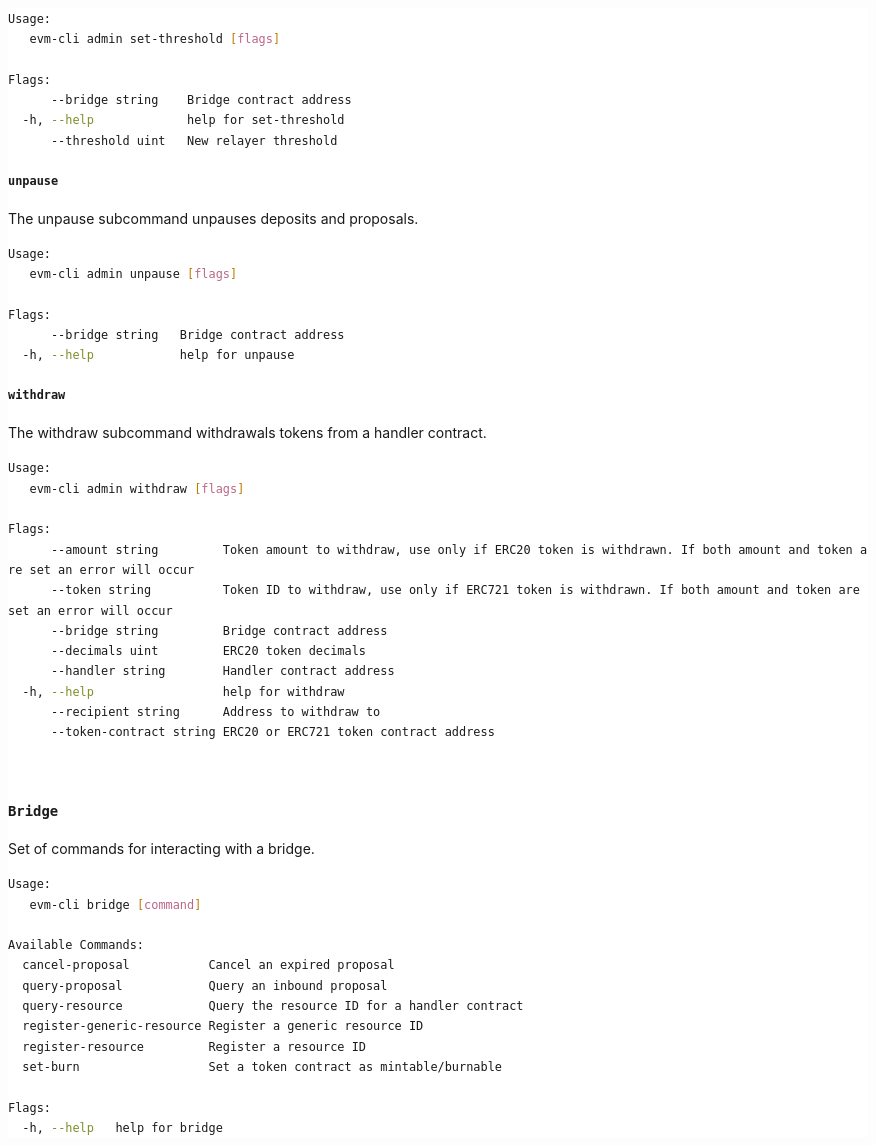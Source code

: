 ```bash
Usage:
   evm-cli admin set-threshold [flags]

Flags:
      --bridge string    Bridge contract address
  -h, --help             help for set-threshold
      --threshold uint   New relayer threshold
```

#### `unpause`
The unpause subcommand unpauses deposits and proposals.

```bash
Usage:
   evm-cli admin unpause [flags]

Flags:
      --bridge string   Bridge contract address
  -h, --help            help for unpause
```

#### `withdraw`
The withdraw subcommand withdrawals tokens from a handler contract.

```bash
Usage:
   evm-cli admin withdraw [flags]

Flags:
      --amount string         Token amount to withdraw, use only if ERC20 token is withdrawn. If both amount and token are set an error will occur
      --token string          Token ID to withdraw, use only if ERC721 token is withdrawn. If both amount and token are set an error will occur
      --bridge string         Bridge contract address
      --decimals uint         ERC20 token decimals
      --handler string        Handler contract address
  -h, --help                  help for withdraw
      --recipient string      Address to withdraw to
      --token-contract string ERC20 or ERC721 token contract address
```

&nbsp;

### `Bridge`
Set of commands for interacting with a bridge.

```bash
Usage:
   evm-cli bridge [command]

Available Commands:
  cancel-proposal           Cancel an expired proposal
  query-proposal            Query an inbound proposal
  query-resource            Query the resource ID for a handler contract
  register-generic-resource Register a generic resource ID
  register-resource         Register a resource ID
  set-burn                  Set a token contract as mintable/burnable

Flags:
  -h, --help   help for bridge
```
